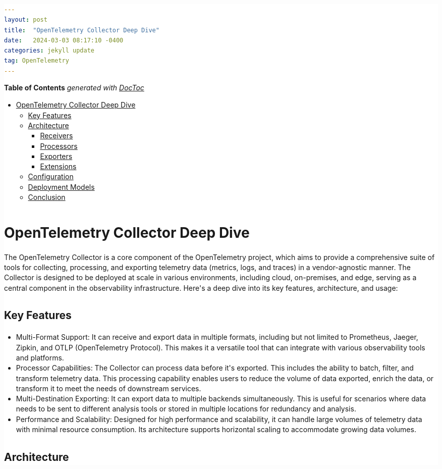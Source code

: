 ```yaml
---
layout: post
title:  "OpenTelemetry Collector Deep Dive"
date:   2024-03-03 08:17:10 -0400
categories: jekyll update
tag: OpenTelemetry
---
```




**Table of Contents**  *generated with [DocToc](https://github.com/thlorenz/doctoc)*

- [OpenTelemetry Collector Deep Dive](#opentelemetry-collector-deep-dive)
  - [Key Features](#key-features)
  - [Architecture](#architecture)
    - [Receivers](#receivers)
    - [Processors](#processors)
    - [Exporters](#exporters)
    - [Extensions](#extensions)
  - [Configuration](#configuration)
  - [Deployment Models](#deployment-models)
  - [Conclusion](#conclusion)



# OpenTelemetry Collector Deep Dive

The OpenTelemetry Collector is a core component of the OpenTelemetry project, which aims to provide a comprehensive suite of tools for collecting, processing, and exporting telemetry data (metrics, logs, and traces) in a vendor-agnostic manner. The Collector is designed to be deployed at scale in various environments, including cloud, on-premises, and edge, serving as a central component in the observability infrastructure. Here's a deep dive into its key features, architecture, and usage:

## Key Features

- Multi-Format Support: It can receive and export data in multiple formats, including but not limited to Prometheus, Jaeger, Zipkin, and OTLP (OpenTelemetry Protocol). This makes it a versatile tool that can integrate with various observability tools and platforms.
- Processor Capabilities: The Collector can process data before it's exported. This includes the ability to batch, filter, and transform telemetry data. This processing capability enables users to reduce the volume of data exported, enrich the data, or transform it to meet the needs of downstream services.
- Multi-Destination Exporting: It can export data to multiple backends simultaneously. This is useful for scenarios where data needs to be sent to different analysis tools or stored in multiple locations for redundancy and analysis.
- Performance and Scalability: Designed for high performance and scalability, it can handle large volumes of telemetry data with minimal resource consumption. Its architecture supports horizontal scaling to accommodate growing data volumes.

## Architecture
